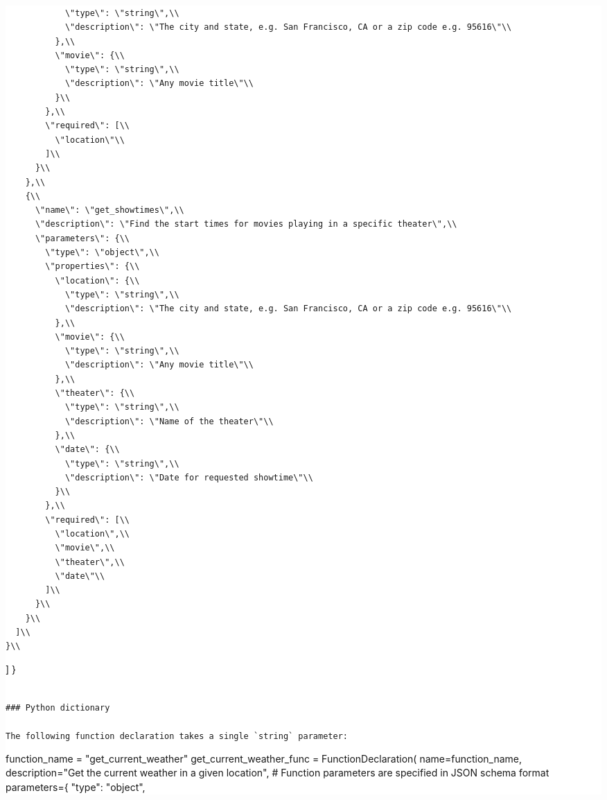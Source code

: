                 \"type\": \"string\",\\
                \"description\": \"The city and state, e.g. San Francisco, CA or a zip code e.g. 95616\"\\
              },\\
              \"movie\": {\\
                \"type\": \"string\",\\
                \"description\": \"Any movie title\"\\
              }\\
            },\\
            \"required\": [\\
              \"location\"\\
            ]\\
          }\\
        },\\
        {\\
          \"name\": \"get_showtimes\",\\
          \"description\": \"Find the start times for movies playing in a specific theater\",\\
          \"parameters\": {\\
            \"type\": \"object\",\\
            \"properties\": {\\
              \"location\": {\\
                \"type\": \"string\",\\
                \"description\": \"The city and state, e.g. San Francisco, CA or a zip code e.g. 95616\"\\
              },\\
              \"movie\": {\\
                \"type\": \"string\",\\
                \"description\": \"Any movie title\"\\
              },\\
              \"theater\": {\\
                \"type\": \"string\",\\
                \"description\": \"Name of the theater\"\\
              },\\
              \"date\": {\\
                \"type\": \"string\",\\
                \"description\": \"Date for requested showtime\"\\
              }\\
            },\\
            \"required\": [\\
              \"location\",\\
              \"movie\",\\
              \"theater\",\\
              \"date\"\\
            ]\\
          }\\
        }\\
      ]\\
    }\\
  ]
}

```

### Python dictionary

The following function declaration takes a single `string` parameter:

```
function_name = \"get_current_weather\"
get_current_weather_func = FunctionDeclaration(
    name=function_name,
    description=\"Get the current weather in a given location\",
    # Function parameters are specified in JSON schema format
    parameters={
        \"type\": \"object\",